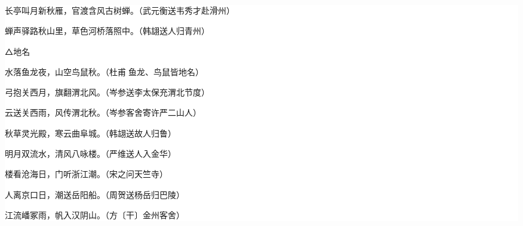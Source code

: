 长亭叫月新秋雁，官渡含风古树蝉。（武元衡送韦秀才赴滑州）  

蝉声驿路秋山里，草色河桥落照中。（韩翃送人归青州）  

△地名  

水落鱼龙夜，山空鸟鼠秋。（杜甫  鱼龙、鸟鼠皆地名）  

弓抱关西月，旗翻渭北风。（岑参送李太保充渭北节度）  

云送关西雨，风传渭北秋。（岑参客舍寄许严二山人）  

秋草灵光殿，寒云曲阜城。（韩翃送故人归鲁）  

明月双流水，清风八咏楼。（严维送人入金华）  

楼看沧海日，门听浙江潮。（宋之问天竺寺）  

人离京口日，潮送岳阳船。（周贺送杨岳归巴陵）  

江流嶓冢雨，帆入汉阴山。（方〔干〕金州客舍）  
